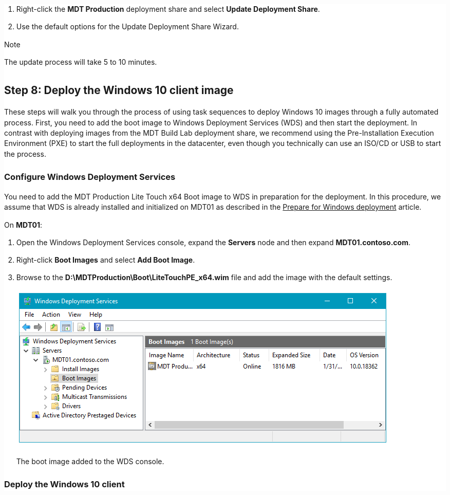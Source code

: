 1.  Right-click the **MDT Production** deployment share and select **Update Deployment Share**.

2.  Use the default options for the Update Deployment Share Wizard.

>[!NOTE]
>The update process will take 5 to 10 minutes.

## Step 8: Deploy the Windows 10 client image

These steps will walk you through the process of using task sequences to deploy Windows 10 images through a fully automated process. First, you need to add the boot image to Windows Deployment Services (WDS) and then start the deployment. In contrast with deploying images from the MDT Build Lab deployment share, we recommend using the Pre-Installation Execution Environment (PXE) to start the full deployments in the datacenter, even though you technically can use an ISO/CD or USB to start the process.

### Configure Windows Deployment Services

You need to add the MDT Production Lite Touch x64 Boot image to WDS in preparation for the deployment. In this procedure, we assume that WDS is already installed and initialized on MDT01 as described in the [Prepare for Windows deployment](prepare-for-windows-deployment-with-mdt.md#install-and-initialize-windows-deployment-services-wds) article.

On **MDT01**:

1. Open the Windows Deployment Services console, expand the **Servers** node and then expand **MDT01.contoso.com**.

2. Right-click **Boot Images** and select **Add Boot Image**.

3. Browse to the **D:\\MDTProduction\\Boot\\LiteTouchPE\_x64.wim** file and add the image with the default settings.

   ![figure 9.](../images/mdt-07-fig10.png)

   The boot image added to the WDS console.

### Deploy the Windows 10 client
